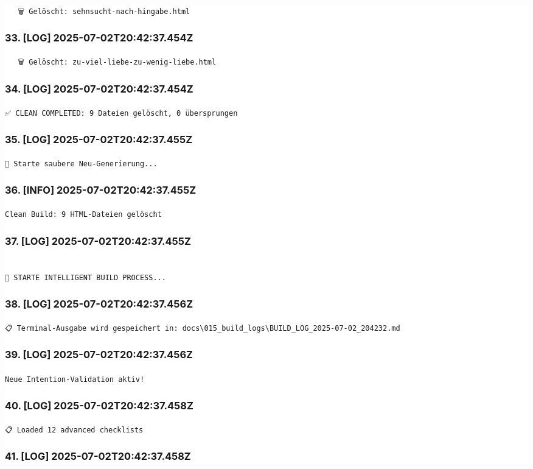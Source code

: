 ```
   🗑️ Gelöscht: sehnsucht-nach-hingabe.html
```

### 33. [LOG] 2025-07-02T20:42:37.454Z

```
   🗑️ Gelöscht: zu-viel-liebe-zu-wenig-liebe.html
```

### 34. [LOG] 2025-07-02T20:42:37.454Z

```
✅ CLEAN COMPLETED: 9 Dateien gelöscht, 0 übersprungen
```

### 35. [LOG] 2025-07-02T20:42:37.455Z

```
🔨 Starte saubere Neu-Generierung...
```

### 36. [INFO] 2025-07-02T20:42:37.455Z

```
Clean Build: 9 HTML-Dateien gelöscht
```

### 37. [LOG] 2025-07-02T20:42:37.455Z

```

🚀 STARTE INTELLIGENT BUILD PROCESS...
```

### 38. [LOG] 2025-07-02T20:42:37.456Z

```
📋 Terminal-Ausgabe wird gespeichert in: docs\015_build_logs\BUILD_LOG_2025-07-02_204232.md
```

### 39. [LOG] 2025-07-02T20:42:37.456Z

```
Neue Intention-Validation aktiv!

```

### 40. [LOG] 2025-07-02T20:42:37.458Z

```
📋 Loaded 12 advanced checklists
```

### 41. [LOG] 2025-07-02T20:42:37.458Z
